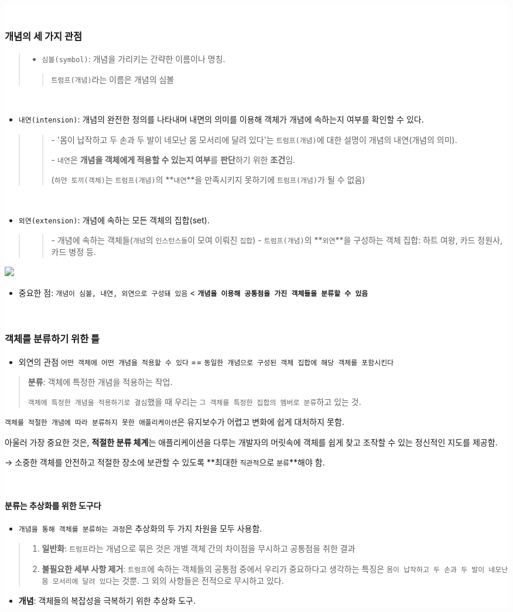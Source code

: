 <br>

### 개념의 세 가지 관점
>- `심볼(symbol)`: 개념을 가리키는 간략한 이름이나 명칭.
>>`트럼프(개념)`라는 이름은 개념의 심볼
>

<br>

- `내연(intension)`: 개념의 완전한 정의를 나타내며 내면의 의미를 이용해 객체가 개념에 속하는지 여부를 확인할 수 있다.
>>\- '몸이 납작하고 두 손과 두 발이 네모난 몸 모서리에 달려 있다'는 `트럼프(개념)`에 대한 설명이 개념의 내연(개념의 의미).
>> 
>> \- `내연`은 **개념을 객체에게 적용할 수 있는지 여부**를 **판단**하기 위한 **조건**임.
>>
>>(`하얀 토끼(객체)`는 `트럼프(개념)`의 **`내연`**을 만족시키지 못하기에 `트럼프(개념)`가 될 수 없음)
>

<br>

- `외연(extension)`: 개념에 속하는 모든 객체의 집합(set).
>>\- 개념에 속하는 객체들(`개념`의 `인스턴스들`이 모여 이뤄진 `집합`)
\- `트럼프(개념)`의 **`외연`**을 구성하는 객체 집합: 하트 여왕, 카드 정원사, 카드 병정 등.
>

![](https://velog.velcdn.com/images/yjkang/post/c6e7e9cf-ebc6-40cd-8079-b1ae39ae1365/image.png)

- 중요한 점:
  `개념이 심볼, 내연, 외연으로 구성돼 있음` < **`개념을 이용해 공통점을 가진 객체들을 분류할 수 있음`**

<br>

### 객체를 분류하기 위한 틀
- 외연의 관점
  `어떤 객체에 어떤 개념을 적용할 수 있다` == `동일한 개념으로 구성된 객체 집합에 해당 객체를 포함시킨다`

>**분류**: 객체에 특정한 개념을 적용하는 작업.
> 
> `객체에 특정한 개념을 적용하기로 결심`했을 때 우리는 `그 객체를 특정한 집합의 멤버로 분류`하고 있는 것.

`객체를 적절한 개념에 따라 분류하지 못한 애플리케이션`은 유지보수가 어렵고 변화에 쉽게 대처하지 못함.

아울러 가장 중요한 것은, **적절한 분류 체계**는 애플리케이션을 다루는 개발자의 머릿속에 객체를 쉽게 찾고 조작할 수 있는 정신적인 지도를 제공함.

→ 소중한 객체를 안전하고 적절한 장소에 보관할 수 있도록 **최대한 `직관적`으로 `분류`**해야 함.

<br>

#### 분류는 추상화를 위한 도구다
- `개념을 통해 객체를 분류하는 과정`은 추상화의 두 가지 차원을 모두 사용함.

>1) **일반화**: `트럼프`라는 개념으로 묶은 것은 개별 객체 간의 차이점을 무시하고 공통점을 취한 결과
>
>2) **불필요한 세부 사항 제거**: `트럼프`에 속하는 객체들의 공통점 중에서 우리가 중요하다고 생각하는 특징은 `몸이 납작하고 두 손과 두 발이 네모난 몸 모서리에 달려 있다`는 것뿐. 그 외의 사항들은 전적으로 무시하고 있다.

- **개념**: 객체들의 복잡성을 극복하기 위한 추상화 도구.
